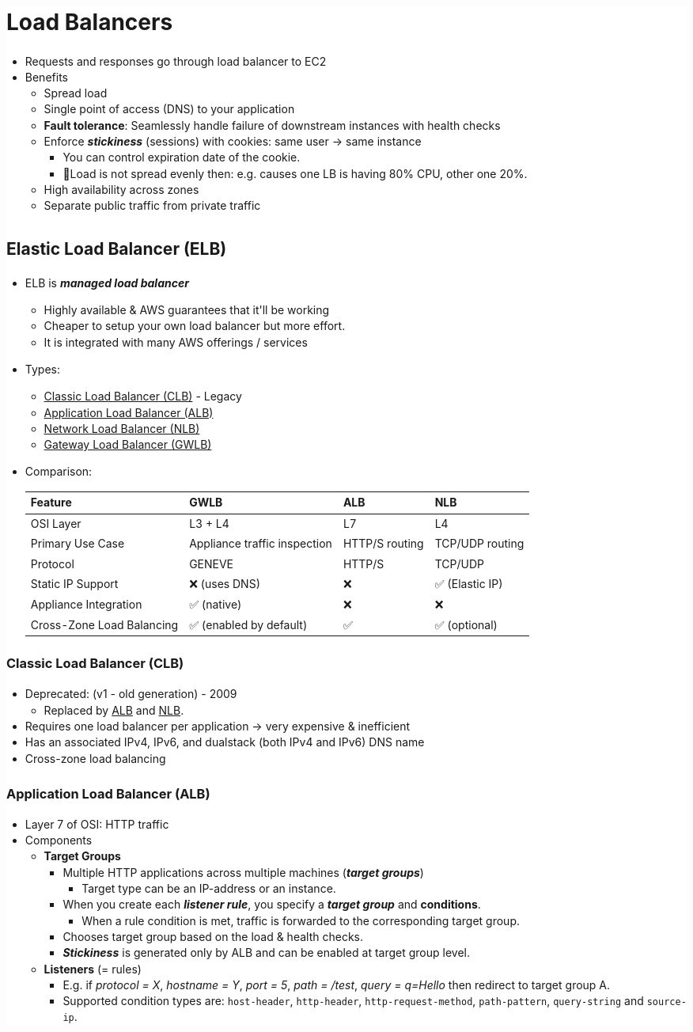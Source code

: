 # Load Balancers

- Requests and responses go through load balancer to EC2
- Benefits
  - Spread load
  - Single point of access (DNS) to your application
  - **Fault tolerance**: Seamlessly handle failure of downstream instances with health checks
  - Enforce ***stickiness*** (sessions) with cookies: same user -> same instance
    - You can control expiration date of the cookie.
    - 📝Load is not spread evenly then: e.g. causes one LB is having 80% CPU, other one 20%.
  - High availability across zones
  - Separate public traffic from private traffic

## Elastic Load Balancer (ELB)

- ELB is ***managed load balancer***
  - Highly available & AWS guarantees that it'll be working
  - Cheaper to setup your own load balancer but more effort.
  - It is integrated with many AWS offerings / services
- Types:
  - [Classic Load Balancer (CLB)](#classic-load-balancer-clb) - Legacy
  - [Application Load Balancer (ALB)](#application-load-balancer-alb)
  - [Network Load Balancer (NLB)](#network-load-balancer-nlb)
  - [Gateway Load Balancer (GWLB)](#gateway-load-balancer-gwlb)
- Comparison:

  | Feature | GWLB | ALB | NLB |
  | ------- | ---- | --- | --- |
  | OSI Layer | L3 + L4 | L7 | L4 |
  | Primary Use Case | Appliance traffic inspection | HTTP/S routing | TCP/UDP routing |
  | Protocol | GENEVE | HTTP/S | TCP/UDP |
  | Static IP Support | ❌ (uses DNS) | ❌ | ✅ (Elastic IP) |
  | Appliance Integration | ✅ (native) | ❌ | ❌ |
  | Cross-Zone Load Balancing | ✅ (enabled by default) | ✅ | ✅ (optional) |

### Classic Load Balancer (CLB)

- Deprecated: (v1 - old generation) - 2009
  - Replaced by [ALB](#application-load-balancer-alb) and [NLB](#network-load-balancer-nlb).
- Requires one load balancer per application -> very expensive & inefficient
- Has an associated IPv4, IPv6, and dualstack (both IPv4 and IPv6) DNS name
- Cross-zone load balancing

### Application Load Balancer (ALB)

- Layer 7 of OSI: HTTP traffic
- Components
  - **Target Groups**
    - Multiple HTTP applications across multiple machines (***target groups***)
      - Target type can be an IP-address or an instance.
    - When you create each ***listener rule***, you specify a ***target group*** and **conditions**.
      - When a rule condition is met, traffic is forwarded to the corresponding target group.
    - Chooses target group based on the load & health checks.
    - ***Stickiness*** is generated only by ALB and can be enabled at target group level.
  - **Listeners** (= rules)
    - E.g. if *protocol = X*, *hostname = Y*, *port = 5*, *path = /test*, *query = q=Hello* then redirect to target group A.
    - Supported condition types are: `host-header`, `http-header`, `http-request-method`, `path-pattern`, `query-string` and `source-ip`.